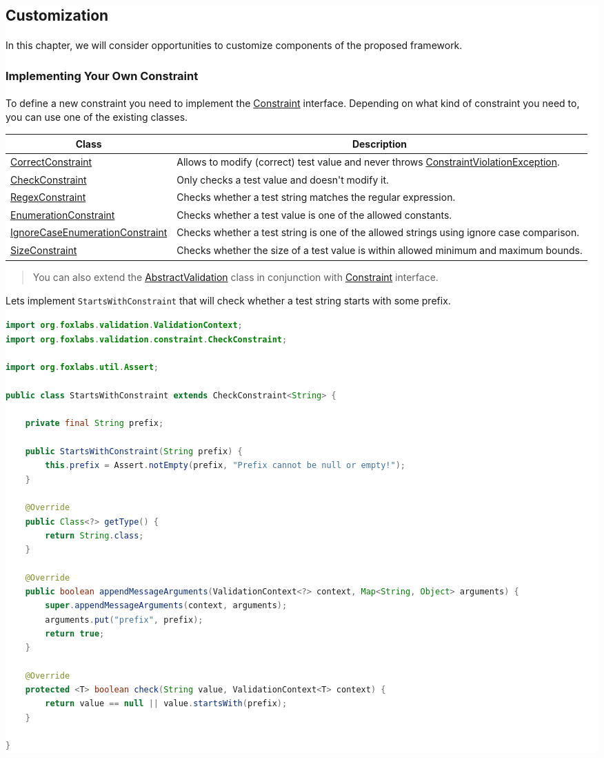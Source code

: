 ## Customization

In this chapter, we will consider opportunities to customize components of the proposed framework.

### Implementing Your Own Constraint

To define a new constraint you need to implement the [Constraint](/foxlabs-validation/api/org/foxlabs/validation/constraint/Constraint.html)
interface. Depending on what kind of constraint you need to, you can use one of the existing classes.

| Class                                                                                                         | Description                                                                                                                                                     |
|---------------------------------------------------------------------------------------------------------------|-----------------------------------------------------------------------------------------------------------------------------------------------------------------|
| [CorrectConstraint](/foxlabs-validation/api/org/foxlabs/validation/constraint/CorrectConstraint.html)                             | Allows to modify (correct) test value and never throws [ConstraintViolationException](/foxlabs-validation/api/org/foxlabs/validation/constraint/ConstraintViolationException.html). |
| [CheckConstraint](/foxlabs-validation/api/org/foxlabs/validation/constraint/CheckConstraint.html)                                 | Only checks a test value and doesn't modify it.                                                                                                                 |
| [RegexConstraint](/foxlabs-validation/api/org/foxlabs/validation/constraint/RegexConstraint.html)                                 | Checks whether a test string matches the regular expression.                                                                                                    |
| [EnumerationConstraint](/foxlabs-validation/api/org/foxlabs/validation/constraint/EnumerationConstraint.html)                     | Checks whether a test value is one of the allowed constants.                                                                                                    |
| [IgnoreCaseEnumerationConstraint](/foxlabs-validation/api/org/foxlabs/validation/constraint/IgnoreCaseEnumerationConstraint.html) | Checks whether a test string is one of the allowed strings using ignore case comparison.                                                                        |
| [SizeConstraint](/foxlabs-validation/api/org/foxlabs/validation/constraint/SizeConstraint.html)                                   | Checks whether the size of a test value is within allowed minimum and maximum bounds.                                                                           |

> You can also extend the [AbstractValidation](/foxlabs-validation/api/org/foxlabs/validation/AbstractValidation.html)
> class in conjunction with [Constraint](/foxlabs-validation/api/org/foxlabs/validation/constraint/Constraint.html) interface.

Lets implement `StartsWithConstraint` that will check whether a test string starts with some prefix.

```java
import org.foxlabs.validation.ValidationContext;
import org.foxlabs.validation.constraint.CheckConstraint;

import org.foxlabs.util.Assert;

public class StartsWithConstraint extends CheckConstraint<String> {
    
    private final String prefix;
    
    public StartsWithConstraint(String prefix) {
        this.prefix = Assert.notEmpty(prefix, "Prefix cannot be null or empty!");
    }
    
    @Override
    public Class<?> getType() {
        return String.class;
    }
    
    @Override
    public boolean appendMessageArguments(ValidationContext<?> context, Map<String, Object> arguments) {
        super.appendMessageArguments(context, arguments);
        arguments.put("prefix", prefix);
        return true;
    }
    
    @Override
    protected <T> boolean check(String value, ValidationContext<T> context) {
        return value == null || value.startsWith(prefix);
    }
    
}
```